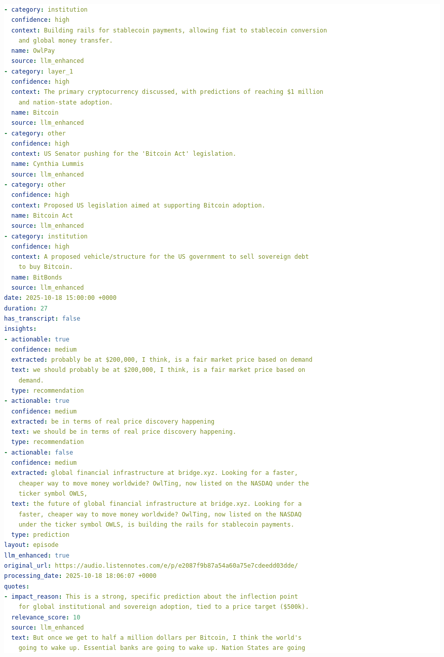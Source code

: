 ```yaml
- category: institution
  confidence: high
  context: Building rails for stablecoin payments, allowing fiat to stablecoin conversion
    and global money transfer.
  name: OwlPay
  source: llm_enhanced
- category: layer_1
  confidence: high
  context: The primary cryptocurrency discussed, with predictions of reaching $1 million
    and nation-state adoption.
  name: Bitcoin
  source: llm_enhanced
- category: other
  confidence: high
  context: US Senator pushing for the 'Bitcoin Act' legislation.
  name: Cynthia Lummis
  source: llm_enhanced
- category: other
  confidence: high
  context: Proposed US legislation aimed at supporting Bitcoin adoption.
  name: Bitcoin Act
  source: llm_enhanced
- category: institution
  confidence: high
  context: A proposed vehicle/structure for the US government to sell sovereign debt
    to buy Bitcoin.
  name: BitBonds
  source: llm_enhanced
date: 2025-10-18 15:00:00 +0000
duration: 27
has_transcript: false
insights:
- actionable: true
  confidence: medium
  extracted: probably be at $200,000, I think, is a fair market price based on demand
  text: we should probably be at $200,000, I think, is a fair market price based on
    demand.
  type: recommendation
- actionable: true
  confidence: medium
  extracted: be in terms of real price discovery happening
  text: we should be in terms of real price discovery happening.
  type: recommendation
- actionable: false
  confidence: medium
  extracted: global financial infrastructure at bridge.xyz. Looking for a faster,
    cheaper way to move money worldwide? OwlTing, now listed on the NASDAQ under the
    ticker symbol OWLS,
  text: the future of global financial infrastructure at bridge.xyz. Looking for a
    faster, cheaper way to move money worldwide? OwlTing, now listed on the NASDAQ
    under the ticker symbol OWLS, is building the rails for stablecoin payments.
  type: prediction
layout: episode
llm_enhanced: true
original_url: https://audio.listennotes.com/e/p/e2087f9b87a54a60a75e7cdeedd03dde/
processing_date: 2025-10-18 18:06:07 +0000
quotes:
- impact_reason: This is a strong, specific prediction about the inflection point
    for global institutional and sovereign adoption, tied to a price target ($500k).
  relevance_score: 10
  source: llm_enhanced
  text: But once we get to half a million dollars per Bitcoin, I think the world's
    going to wake up. Essential banks are going to wake up. Nation States are going
```